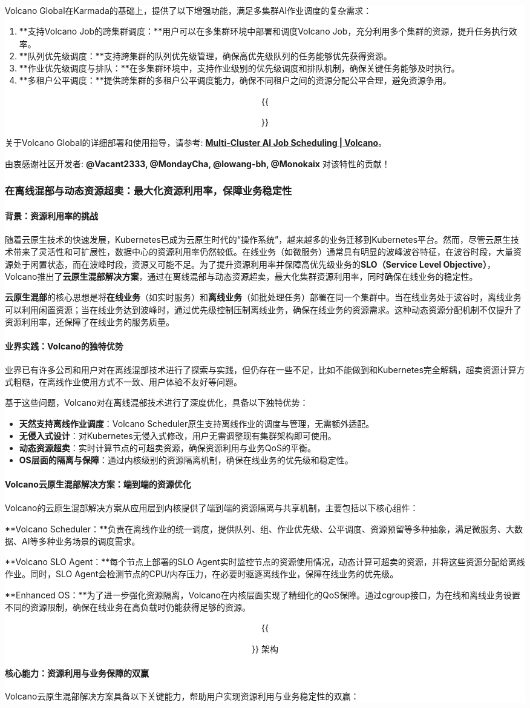 Volcano Global在Karmada的基础上，提供了以下增强功能，满足多集群AI作业调度的复杂需求：

1. **支持Volcano Job的跨集群调度：**用户可以在多集群环境中部署和调度Volcano Job，充分利用多个集群的资源，提升任务执行效率。
2. **队列优先级调度：**支持跨集群的队列优先级管理，确保高优先级队列的任务能够优先获得资源。
3. **作业优先级调度与排队：**在多集群环境中，支持作业级别的优先级调度和排队机制，确保关键任务能够及时执行。
4. **多租户公平调度：**提供跨集群的多租户公平调度能力，确保不同租户之间的资源分配公平合理，避免资源争用。

<div style="text-align: center;"> {{<figure library="1" src="./multi-cluster/volcano_global_design.svg">}}
</div>

关于Volcano Global的详细部署和使用指导，请参考: **[Multi-Cluster AI Job Scheduling | Volcano](https://volcano.sh/en/docs/multi_cluster_scheduling/)**。

由衷感谢社区开发者: **@Vacant2333, @MondayCha, @lowang-bh, @Monokaix** 对该特性的贡献！

### **在离线混部与动态资源超卖：最大化资源利用率，保障业务稳定性**

#### **背景：资源利用率的挑战**

随着云原生技术的快速发展，Kubernetes已成为云原生时代的“操作系统”，越来越多的业务迁移到Kubernetes平台。然而，尽管云原生技术带来了灵活性和可扩展性，数据中心的资源利用率仍然较低。在线业务（如微服务）通常具有明显的波峰波谷特征，在波谷时段，大量资源处于闲置状态，而在波峰时段，资源又可能不足。为了提升资源利用率并保障高优先级业务的**SLO（Service Level Objective）**，Volcano推出了**云原生混部解决方案**，通过在离线混部与动态资源超卖，最大化集群资源利用率，同时确保在线业务的稳定性。

**云原生混部**的核心思想是将**在线业务**（如实时服务）和**离线业务**（如批处理任务）部署在同一个集群中。当在线业务处于波谷时，离线业务可以利用闲置资源；当在线业务达到波峰时，通过优先级控制压制离线业务，确保在线业务的资源需求。这种动态资源分配机制不仅提升了资源利用率，还保障了在线业务的服务质量。

#### **业界实践：Volcano的独特优势**

业界已有许多公司和用户对在离线混部技术进行了探索与实践，但仍存在一些不足，比如不能做到和Kubernetes完全解耦，超卖资源计算方式粗糙，在离线作业使用方式不一致、用户体验不友好等问题。

基于这些问题，Volcano对在离线混部技术进行了深度优化，具备以下独特优势：

- **天然支持离线作业调度**：Volcano Scheduler原生支持离线作业的调度与管理，无需额外适配。
- **无侵入式设计**：对Kubernetes无侵入式修改，用户无需调整现有集群架构即可使用。
- **动态资源超卖**：实时计算节点的可超卖资源，确保资源利用与业务QoS的平衡。
- **OS层面的隔离与保障**：通过内核级别的资源隔离机制，确保在线业务的优先级和稳定性。

#### **Volcano云原生混部解决方案：端到端的资源优化**

Volcano的云原生混部解决方案从应用层到内核提供了端到端的资源隔离与共享机制，主要包括以下核心组件：

**Volcano Scheduler：**负责在离线作业的统一调度，提供队列、组、作业优先级、公平调度、资源预留等多种抽象，满足微服务、大数据、AI等多种业务场景的调度需求。

**Volcano SLO Agent：**每个节点上部署的SLO Agent实时监控节点的资源使用情况，动态计算可超卖的资源，并将这些资源分配给离线作业。同时，SLO Agent会检测节点的CPU/内存压力，在必要时驱逐离线作业，保障在线业务的优先级。

**Enhanced OS：**为了进一步强化资源隔离，Volcano在内核层面实现了精细化的QoS保障。通过cgroup接口，为在线和离线业务设置不同的资源限制，确保在线业务在高负载时仍能获得足够的资源。

<div style="text-align: center;"> {{<figure library="1" src="./colocation/architecture.png">}}
架构
</div>

#### **核心能力：资源利用与业务保障的双赢**

Volcano云原生混部解决方案具备以下关键能力，帮助用户实现资源利用与业务稳定性的双赢：

